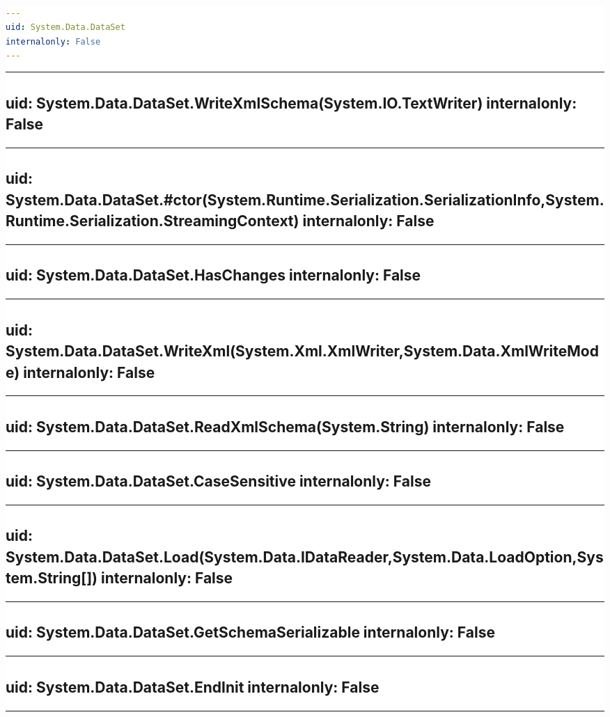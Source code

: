 ```yaml
---
uid: System.Data.DataSet
internalonly: False
---
```


---
uid: System.Data.DataSet.WriteXmlSchema(System.IO.TextWriter)
internalonly: False
---

---
uid: System.Data.DataSet.#ctor(System.Runtime.Serialization.SerializationInfo,System.Runtime.Serialization.StreamingContext)
internalonly: False
---

---
uid: System.Data.DataSet.HasChanges
internalonly: False
---

---
uid: System.Data.DataSet.WriteXml(System.Xml.XmlWriter,System.Data.XmlWriteMode)
internalonly: False
---

---
uid: System.Data.DataSet.ReadXmlSchema(System.String)
internalonly: False
---

---
uid: System.Data.DataSet.CaseSensitive
internalonly: False
---

---
uid: System.Data.DataSet.Load(System.Data.IDataReader,System.Data.LoadOption,System.String[])
internalonly: False
---

---
uid: System.Data.DataSet.GetSchemaSerializable
internalonly: False
---

---
uid: System.Data.DataSet.EndInit
internalonly: False
---

---